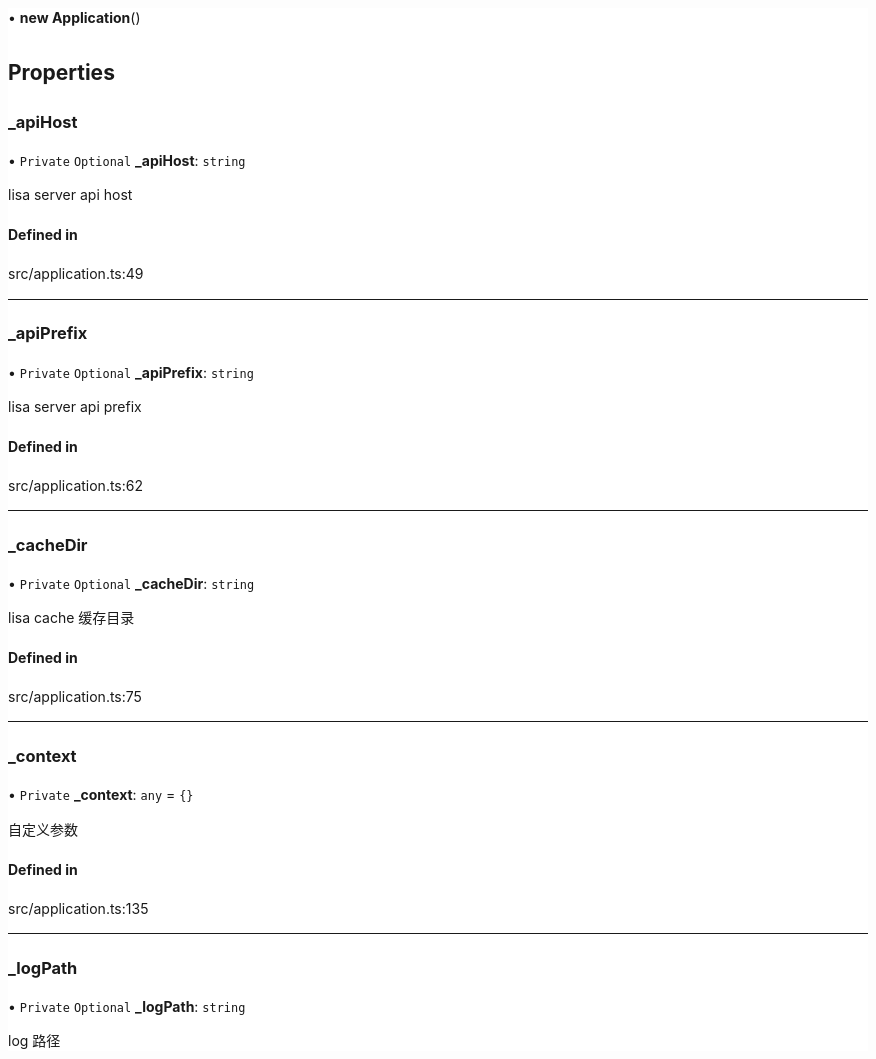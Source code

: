 • **new Application**()

## Properties

### \_apiHost

• `Private` `Optional` **\_apiHost**: `string`

lisa server api host

#### Defined in

src/application.ts:49

___

### \_apiPrefix

• `Private` `Optional` **\_apiPrefix**: `string`

lisa server api prefix

#### Defined in

src/application.ts:62

___

### \_cacheDir

• `Private` `Optional` **\_cacheDir**: `string`

lisa cache 缓存目录

#### Defined in

src/application.ts:75

___

### \_context

• `Private` **\_context**: `any` = `{}`

自定义参数

#### Defined in

src/application.ts:135

___

### \_logPath

• `Private` `Optional` **\_logPath**: `string`

log 路径
